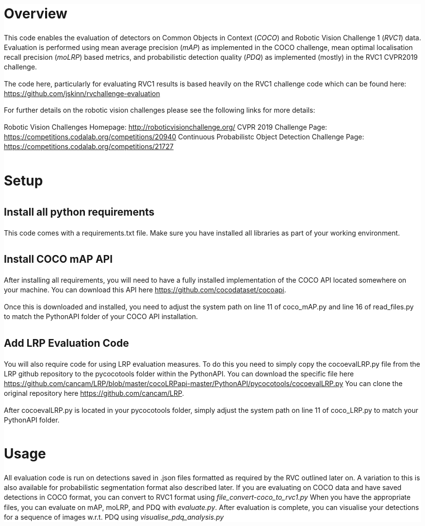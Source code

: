 Overview
========
This code enables the evaluation of detectors on Common Objects in Context (*COCO*) and 
Robotic Vision Challenge 1 (*RVC1*) data. Evaluation is performed using mean average precision (*mAP*) as implemented in
the COCO challenge, mean optimal localisation recall precision (*moLRP*) based metrics, 
and probabilistic detection quality (*PDQ*) as implemented (mostly) in the RVC1 CVPR2019 challenge.

The code here, particularly for evaluating RVC1 results is based heavily on the RVC1 challenge code which can be found 
here: https://github.com/jskinn/rvchallenge-evaluation

For further details on the robotic vision challenges please see the following links for more details:

Robotic Vision Challenges Homepage: http://roboticvisionchallenge.org/ 
CVPR 2019 Challenge Page: https://competitions.codalab.org/competitions/20940
Continuous Probabilistc Object Detection Challenge Page: https://competitions.codalab.org/competitions/21727

Setup
=====

Install all python requirements
------------------------
This code comes with a requirements.txt file.
Make sure you have installed all libraries as part of your working environment.

Install COCO mAP API
--------------------
After installing all requirements, you will need to have a fully installed implementation of the COCO API located
somewhere on your machine.
You can download this API here https://github.com/cocodataset/cocoapi.

Once this is downloaded and installed, you need to adjust the system path on line 11 of coco_mAP.py and line 16 of 
read_files.py to match the PythonAPI folder of your COCO API installation.

Add LRP Evaluation Code
-----------------------
You will also require code for using LRP evaluation measures.
To do this you need to simply copy the cocoevalLRP.py file from the LRP github repository to the pycocotools folder within the PythonAPI.
You can download the specific file here https://github.com/cancam/LRP/blob/master/cocoLRPapi-master/PythonAPI/pycocotools/cocoevalLRP.py
You can clone the original repository here https://github.com/cancam/LRP.

After cocoevalLRP.py is located in your pycocotools folder, simply adjust the system path on line 11 of coco_LRP.py to match your PythonAPI folder.

Usage
=====
All evaluation code is run on detections saved in .json files formatted as required by the RVC outlined later on.
A variation to this is also available for probabilistic segmentation format also described later.
If you are evaluating on COCO data and have saved detections in COCO format, you can convert to RVC1 format using 
*file_convert-coco_to_rvc1.py*
When you have the appropriate files, you can evaluate on mAP, moLRP, and PDQ with *evaluate.py*.
After evaluation is complete, you can visualise your detections for a sequence of images w.r.t. PDQ using 
*visualise_pdq_analysis.py*
